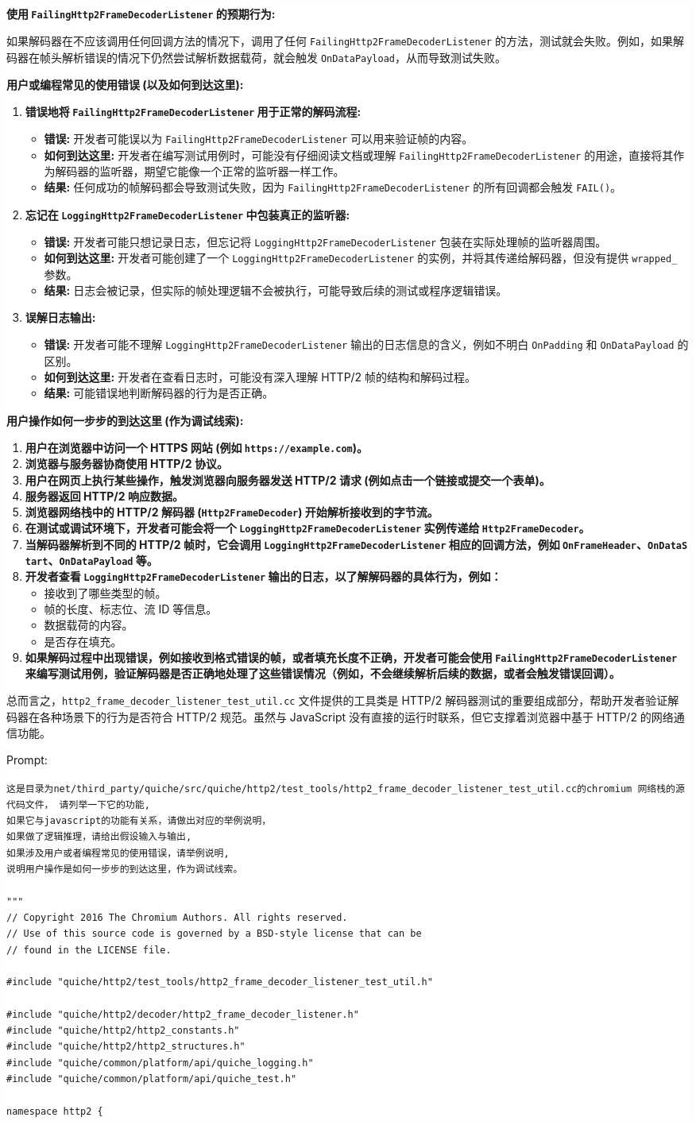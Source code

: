 **使用 `FailingHttp2FrameDecoderListener` 的预期行为:**

如果解码器在不应该调用任何回调方法的情况下，调用了任何 `FailingHttp2FrameDecoderListener` 的方法，测试就会失败。例如，如果解码器在帧头解析错误的情况下仍然尝试解析数据载荷，就会触发 `OnDataPayload`，从而导致测试失败。

**用户或编程常见的使用错误 (以及如何到达这里):**

1. **错误地将 `FailingHttp2FrameDecoderListener` 用于正常的解码流程:**
   - **错误:**  开发者可能误以为 `FailingHttp2FrameDecoderListener` 可以用来验证帧的内容。
   - **如何到达这里:** 开发者在编写测试用例时，可能没有仔细阅读文档或理解 `FailingHttp2FrameDecoderListener` 的用途，直接将其作为解码器的监听器，期望它能像一个正常的监听器一样工作。
   - **结果:**  任何成功的帧解码都会导致测试失败，因为 `FailingHttp2FrameDecoderListener` 的所有回调都会触发 `FAIL()`。

2. **忘记在 `LoggingHttp2FrameDecoderListener` 中包装真正的监听器:**
   - **错误:**  开发者可能只想记录日志，但忘记将 `LoggingHttp2FrameDecoderListener` 包装在实际处理帧的监听器周围。
   - **如何到达这里:** 开发者可能创建了一个 `LoggingHttp2FrameDecoderListener` 的实例，并将其传递给解码器，但没有提供 `wrapped_` 参数。
   - **结果:**  日志会被记录，但实际的帧处理逻辑不会被执行，可能导致后续的测试或程序逻辑错误。

3. **误解日志输出:**
   - **错误:** 开发者可能不理解 `LoggingHttp2FrameDecoderListener` 输出的日志信息的含义，例如不明白 `OnPadding` 和 `OnDataPayload` 的区别。
   - **如何到达这里:** 开发者在查看日志时，可能没有深入理解 HTTP/2 帧的结构和解码过程。
   - **结果:**  可能错误地判断解码器的行为是否正确。

**用户操作如何一步步的到达这里 (作为调试线索):**

1. **用户在浏览器中访问一个 HTTPS 网站 (例如 `https://example.com`)。**
2. **浏览器与服务器协商使用 HTTP/2 协议。**
3. **用户在网页上执行某些操作，触发浏览器向服务器发送 HTTP/2 请求 (例如点击一个链接或提交一个表单)。**
4. **服务器返回 HTTP/2 响应数据。**
5. **浏览器网络栈中的 HTTP/2 解码器 (`Http2FrameDecoder`) 开始解析接收到的字节流。**
6. **在测试或调试环境下，开发者可能会将一个 `LoggingHttp2FrameDecoderListener` 实例传递给 `Http2FrameDecoder`。**
7. **当解码器解析到不同的 HTTP/2 帧时，它会调用 `LoggingHttp2FrameDecoderListener` 相应的回调方法，例如 `OnFrameHeader`、`OnDataStart`、`OnDataPayload` 等。**
8. **开发者查看 `LoggingHttp2FrameDecoderListener` 输出的日志，以了解解码器的具体行为，例如：**
   -  接收到了哪些类型的帧。
   -  帧的长度、标志位、流 ID 等信息。
   -  数据载荷的内容。
   -  是否存在填充。
9. **如果解码过程中出现错误，例如接收到格式错误的帧，或者填充长度不正确，开发者可能会使用 `FailingHttp2FrameDecoderListener` 来编写测试用例，验证解码器是否正确地处理了这些错误情况（例如，不会继续解析后续的数据，或者会触发错误回调）。**

总而言之，`http2_frame_decoder_listener_test_util.cc` 文件提供的工具类是 HTTP/2 解码器测试的重要组成部分，帮助开发者验证解码器在各种场景下的行为是否符合 HTTP/2 规范。虽然与 JavaScript 没有直接的运行时联系，但它支撑着浏览器中基于 HTTP/2 的网络通信功能。

Prompt: 
```
这是目录为net/third_party/quiche/src/quiche/http2/test_tools/http2_frame_decoder_listener_test_util.cc的chromium 网络栈的源代码文件， 请列举一下它的功能, 
如果它与javascript的功能有关系，请做出对应的举例说明，
如果做了逻辑推理，请给出假设输入与输出,
如果涉及用户或者编程常见的使用错误，请举例说明,
说明用户操作是如何一步步的到达这里，作为调试线索。

"""
// Copyright 2016 The Chromium Authors. All rights reserved.
// Use of this source code is governed by a BSD-style license that can be
// found in the LICENSE file.

#include "quiche/http2/test_tools/http2_frame_decoder_listener_test_util.h"

#include "quiche/http2/decoder/http2_frame_decoder_listener.h"
#include "quiche/http2/http2_constants.h"
#include "quiche/http2/http2_structures.h"
#include "quiche/common/platform/api/quiche_logging.h"
#include "quiche/common/platform/api/quiche_test.h"

namespace http2 {
```